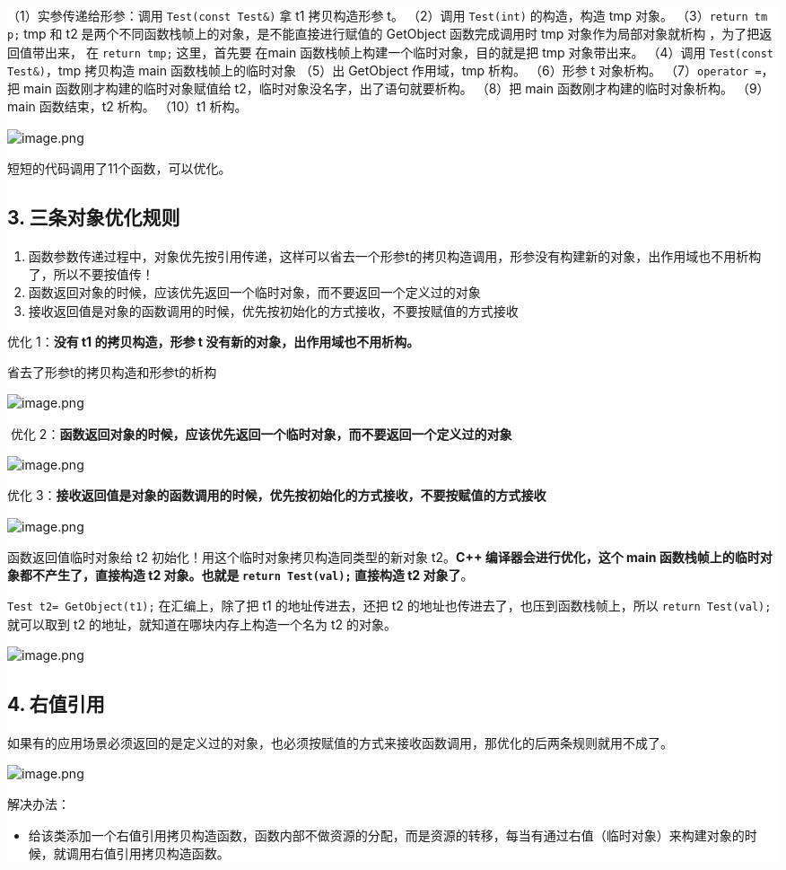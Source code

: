 （1）实参传递给形参：调用 `Test(const Test&)` 拿 t1 拷贝构造形参 t。
（2）调用 `Test(int)` 的构造，构造 tmp 对象。
（3）`return tmp;` tmp 和 t2 是两个不同函数栈帧上的对象，是不能直接进行赋值的 GetObject 函数完成调用时 tmp 对象作为局部对象就析构 ，为了把返回值带出来， 在 `return tmp;` 这里，首先要 在main 函数栈帧上构建一个临时对象，目的就是把 tmp 对象带出来。
（4）调用 `Test(const Test&)`，tmp 拷贝构造 main 函数栈帧上的临时对象
（5）出 GetObject 作用域，tmp 析构。
（6）形参 t 对象析构。
（7）`operator =`，把 main 函数刚才构建的临时对象赋值给 t2，临时对象没名字，出了语句就要析构。
（8）把 main 函数刚才构建的临时对象析构。
（9）main 函数结束，t2 析构。
（10）t1 析构。

![image.png](https://raw.githubusercontent.com/Yakumo-Sue/PicGo/main/images202308171025935.png)

短短的代码调用了11个函数，可以优化。

## 3. 三条对象优化规则

1. 函数参数传递过程中，对象优先按引用传递，这样可以省去一个形参t的拷贝构造调用，形参没有构建新的对象，出作用域也不用析构了，所以不要按值传！
2. 函数返回对象的时候，应该优先返回一个临时对象，而不要返回一个定义过的对象
3. 接收返回值是对象的函数调用的时候，优先按初始化的方式接收，不要按赋值的方式接收

优化 1：**没有 t1 的拷贝构造，形参 t 没有新的对象，出作用域也不用析构。**

省去了形参t的拷贝构造和形参t的析构

![image.png](https://raw.githubusercontent.com/Yakumo-Sue/PicGo/main/images202308171034781.png)

 优化 2：**函数返回对象的时候，应该优先返回一个临时对象，而不要返回一个定义过的对象**

![image.png](https://raw.githubusercontent.com/Yakumo-Sue/PicGo/main/images202308171035711.png)

优化 3：**接收返回值是对象的函数调用的时候，优先按初始化的方式接收，不要按赋值的方式接收**

![image.png](https://raw.githubusercontent.com/Yakumo-Sue/PicGo/main/images202308171036229.png)

函数返回值临时对象给 t2 初始化！用这个临时对象拷贝构造同类型的新对象 t2。**C++ 编译器会进行优化，这个 main 函数栈帧上的临时对象都不产生了，直接构造 t2 对象。也就是 `return Test(val);` 直接构造 t2 对象了**。

`Test t2= GetObject(t1);` 在汇编上，除了把 t1 的地址传进去，还把 t2 的地址也传进去了，也压到函数栈帧上，所以 `return Test(val);` 就可以取到 t2 的地址，就知道在哪块内存上构造一个名为 t2 的对象。

![image.png](https://raw.githubusercontent.com/Yakumo-Sue/PicGo/main/images202308171039594.png)

## 4. 右值引用

如果有的应用场景必须返回的是定义过的对象，也必须按赋值的方式来接收函数调用，那优化的后两条规则就用不成了。

![image.png](https://raw.githubusercontent.com/Yakumo-Sue/PicGo/main/images202308171044277.png)

解决办法：

- 给该类添加一个右值引用拷贝构造函数，函数内部不做资源的分配，而是资源的转移，每当有通过右值（临时对象）来构建对象的时候，就调用右值引用拷贝构造函数。
